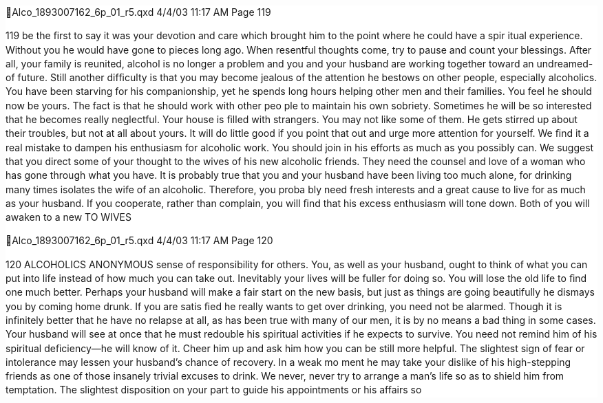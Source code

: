 Alco_1893007162_6p_01_r5.qxd 4/4/03 11:17 AM Page 119

119
be the ﬁrst to say it was your devotion and care which
brought him to the point where he could have a spir­
itual experience. Without you he would have gone to
pieces long ago. When resentful thoughts come, try to
pause and count your blessings. After all, your family
is reunited, alcohol is no longer a problem and you
and your husband are working together toward an undreamed-of future.
Still another difﬁculty is that you may become
jealous of the attention he bestows on other people,
especially alcoholics. You have been starving for his
companionship, yet he spends long hours helping other
men and their families. You feel he should now be
yours. The fact is that he should work with other peo­
ple to maintain his own sobriety. Sometimes he will
be so interested that he becomes really neglectful.
Your house is ﬁlled with strangers. You may not like
some of them. He gets stirred up about their troubles,
but not at all about yours. It will do little good if you
point that out and urge more attention for yourself.
We ﬁnd it a real mistake to dampen his enthusiasm for
alcoholic work. You should join in his efforts as much
as you possibly can. We suggest that you direct some
of your thought to the wives of his new alcoholic
friends. They need the counsel and love of a woman
who has gone through what you have.
It is probably true that you and your husband have
been living too much alone, for drinking many times
isolates the wife of an alcoholic. Therefore, you proba­
bly need fresh interests and a great cause to live for
as much as your husband. If you cooperate, rather
than complain, you will ﬁnd that his excess enthusiasm
will tone down. Both of you will awaken to a new
TO WIVES

Alco_1893007162_6p_01_r5.qxd 4/4/03 11:17 AM Page 120

120
ALCOHOLICS ANONYMOUS
sense of responsibility for others. You, as well as your
husband, ought to think of what you can put into life
instead of how much you can take out. Inevitably
your lives will be fuller for doing so. You will lose the
old life to ﬁnd one much better.
Perhaps your husband will make a fair start on the
new basis, but just as things are going beautifully he
dismays you by coming home drunk. If you are satis­
ﬁed he really wants to get over drinking, you need not
be alarmed. Though it is inﬁnitely better that he have
no relapse at all, as has been true with many of our
men, it is by no means a bad thing in some cases. Your
husband will see at once that he must redouble his
spiritual activities if he expects to survive. You need
not remind him of his spiritual deﬁciency—he will
know of it. Cheer him up and ask him how you can
be still more helpful.
The slightest sign of fear or intolerance may lessen
your husband’s chance of recovery. In a weak mo­
ment he may take your dislike of his high-stepping
friends as one of those insanely trivial excuses to drink.
We never, never try to arrange a man’s life so as to
shield him from temptation. The slightest disposition
on your part to guide his appointments or his affairs so